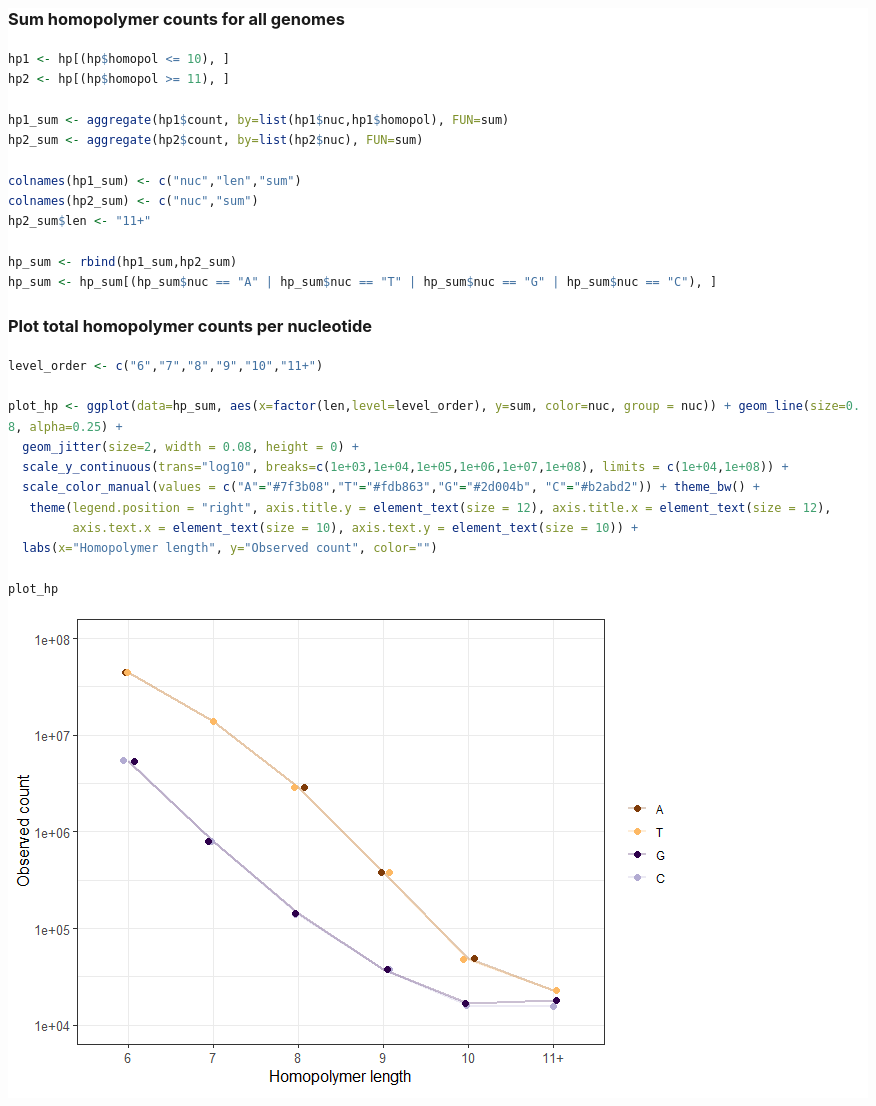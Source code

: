 ### Sum homopolymer counts for all genomes

``` r
hp1 <- hp[(hp$homopol <= 10), ]
hp2 <- hp[(hp$homopol >= 11), ]

hp1_sum <- aggregate(hp1$count, by=list(hp1$nuc,hp1$homopol), FUN=sum)
hp2_sum <- aggregate(hp2$count, by=list(hp2$nuc), FUN=sum)

colnames(hp1_sum) <- c("nuc","len","sum")
colnames(hp2_sum) <- c("nuc","sum")
hp2_sum$len <- "11+"

hp_sum <- rbind(hp1_sum,hp2_sum)
hp_sum <- hp_sum[(hp_sum$nuc == "A" | hp_sum$nuc == "T" | hp_sum$nuc == "G" | hp_sum$nuc == "C"), ]
```

### Plot total homopolymer counts per nucleotide

``` r
level_order <- c("6","7","8","9","10","11+")

plot_hp <- ggplot(data=hp_sum, aes(x=factor(len,level=level_order), y=sum, color=nuc, group = nuc)) + geom_line(size=0.8, alpha=0.25) +
  geom_jitter(size=2, width = 0.08, height = 0) + 
  scale_y_continuous(trans="log10", breaks=c(1e+03,1e+04,1e+05,1e+06,1e+07,1e+08), limits = c(1e+04,1e+08)) + 
  scale_color_manual(values = c("A"="#7f3b08","T"="#fdb863","G"="#2d004b", "C"="#b2abd2")) + theme_bw() +
   theme(legend.position = "right", axis.title.y = element_text(size = 12), axis.title.x = element_text(size = 12), 
         axis.text.x = element_text(size = 10), axis.text.y = element_text(size = 10)) +
  labs(x="Homopolymer length", y="Observed count", color="")

plot_hp
```

![](plotting-homopol_files/figure-gfm/unnamed-chunk-5-1.png)
